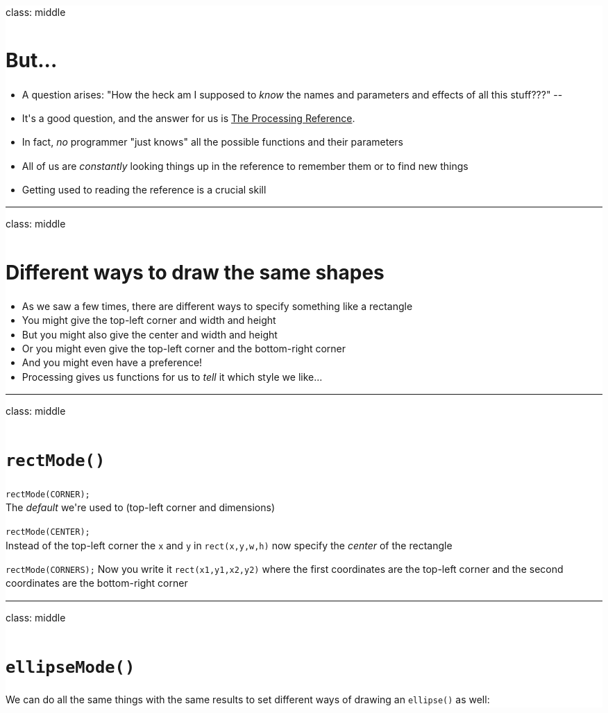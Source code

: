 class: middle

# But...

- A question arises: "How the heck am I supposed to _know_ the names and parameters and effects of all this stuff???"
--

- It's a good question, and the answer for us is [The Processing Reference](http://www.processing.org/reference).
- In fact, _no_ programmer "just knows" all the possible functions and their parameters
- All of us are _constantly_ looking things up in the reference to remember them or to find new things
- Getting used to reading the reference is a crucial skill

---

class: middle

# Different ways to draw the same shapes

- As we saw a few times, there are different ways to specify something like a rectangle
- You might give the top-left corner and width and height
- But you might also give the center and width and height
- Or you might even give the top-left corner and the bottom-right corner
- And you might even have a preference!
- Processing gives us functions for us to _tell_ it which style we like...

---

class: middle

# `rectMode()`

`rectMode(CORNER);`  
The _default_ we're used to (top-left corner and dimensions)

`rectMode(CENTER);`  
Instead of the top-left corner the `x` and `y` in `rect(x,y,w,h)` now specify the _center_ of the rectangle

`rectMode(CORNERS);`
Now you write it `rect(x1,y1,x2,y2)` where the first coordinates are the top-left corner and the second coordinates are the bottom-right corner

---

class: middle

# `ellipseMode()`

We can do all the same things with the same results to set different ways of drawing an `ellipse()` as well:
